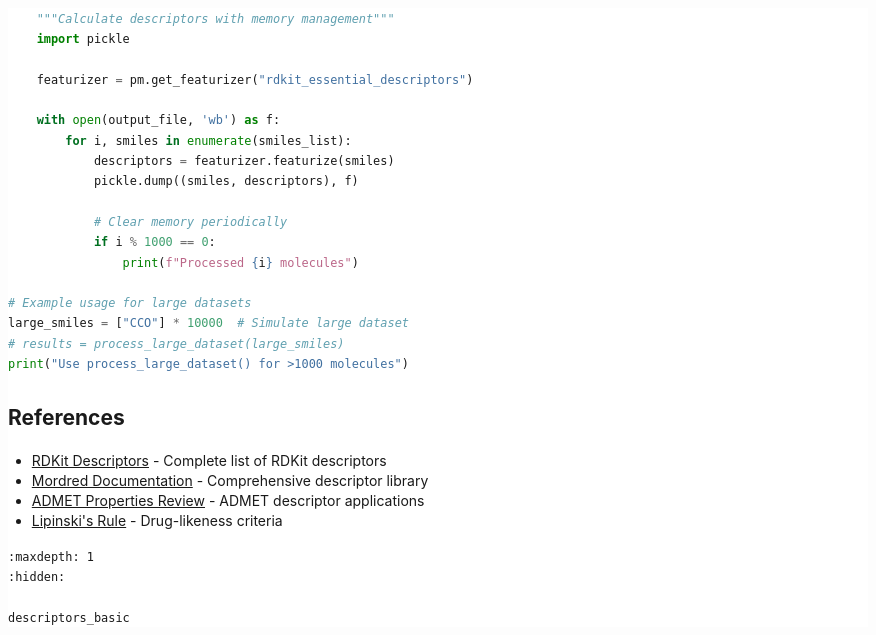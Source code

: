 ```python
    """Calculate descriptors with memory management"""
    import pickle
    
    featurizer = pm.get_featurizer("rdkit_essential_descriptors")
    
    with open(output_file, 'wb') as f:
        for i, smiles in enumerate(smiles_list):
            descriptors = featurizer.featurize(smiles)
            pickle.dump((smiles, descriptors), f)
            
            # Clear memory periodically
            if i % 1000 == 0:
                print(f"Processed {i} molecules")

# Example usage for large datasets
large_smiles = ["CCO"] * 10000  # Simulate large dataset
# results = process_large_dataset(large_smiles)
print("Use process_large_dataset() for >1000 molecules")
```

## References

- [RDKit Descriptors](https://www.rdkit.org/docs/GettingStartedInPython.html#list-of-available-descriptors) - Complete list of RDKit descriptors
- [Mordred Documentation](https://mordred-descriptor.github.io/documentation/) - Comprehensive descriptor library
- [ADMET Properties Review](https://doi.org/10.1021/acs.chemrestox.9b00157) - ADMET descriptor applications
- [Lipinski's Rule](https://doi.org/10.1016/S0169-409X(00)00129-0) - Drug-likeness criteria

```{toctree}
:maxdepth: 1
:hidden:

descriptors_basic
```